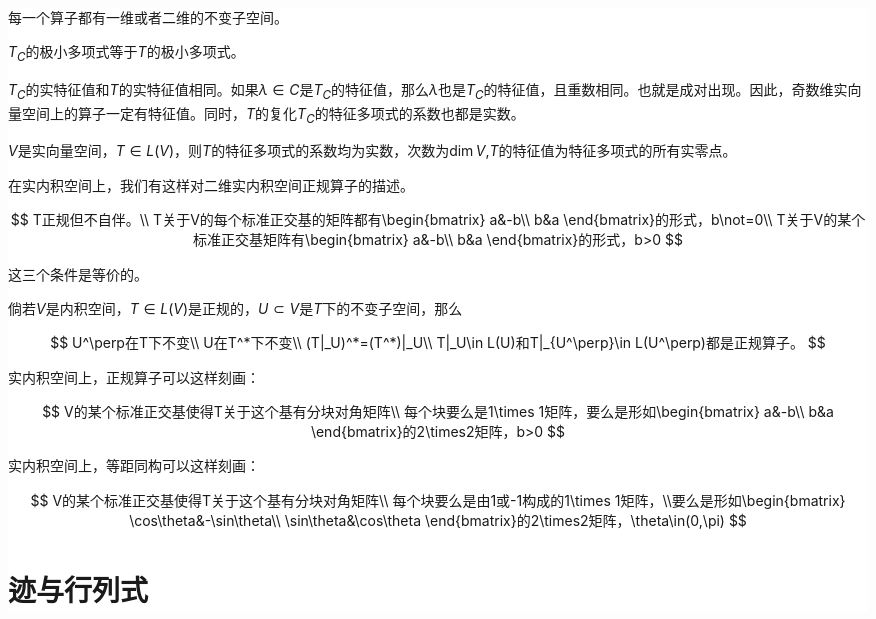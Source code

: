 每一个算子都有一维或者二维的不变子空间。

$T_C$的极小多项式等于$T$的极小多项式。

$T_C$的实特征值和$T$的实特征值相同。如果$\lambda\in C$是$T_C$的特征值，那么$\bar\lambda$也是$T_C$的特征值，且重数相同。也就是成对出现。因此，奇数维实向量空间上的算子一定有特征值。同时，$T$的复化$T_C$的特征多项式的系数也都是实数。

$V$是实向量空间，$T\in L(V)$，则$T$的特征多项式的系数均为实数，次数为$\dim V$,$T$的特征值为特征多项式的所有实零点。

在实内积空间上，我们有这样对二维实内积空间正规算子的描述。

$$
T正规但不自伴。\\
T关于V的每个标准正交基的矩阵都有\begin{bmatrix}
a&-b\\
b&a
\end{bmatrix}的形式，b\not=0\\
T关于V的某个标准正交基矩阵有\begin{bmatrix}
a&-b\\
b&a
\end{bmatrix}的形式，b>0
$$

这三个条件是等价的。

倘若$V$是内积空间，$T\in L(V)$是正规的，$U\subset V$是$T$下的不变子空间，那么

$$
U^\perp在T下不变\\
U在T^*下不变\\
(T|_U)^*=(T^*)|_U\\
T|_U\in L(U)和T|_{U^\perp}\in L(U^\perp)都是正规算子。
$$

实内积空间上，正规算子可以这样刻画：

$$
V的某个标准正交基使得T关于这个基有分块对角矩阵\\
每个块要么是1\times 1矩阵，要么是形如\begin{bmatrix}
a&-b\\
b&a
\end{bmatrix}的2\times2矩阵，b>0
$$

实内积空间上，等距同构可以这样刻画：

$$
V的某个标准正交基使得T关于这个基有分块对角矩阵\\
每个块要么是由1或-1构成的1\times 1矩阵，\\要么是形如\begin{bmatrix}
\cos\theta&-\sin\theta\\
\sin\theta&\cos\theta
\end{bmatrix}的2\times2矩阵，\theta\in(0,\pi)
$$

# 迹与行列式
